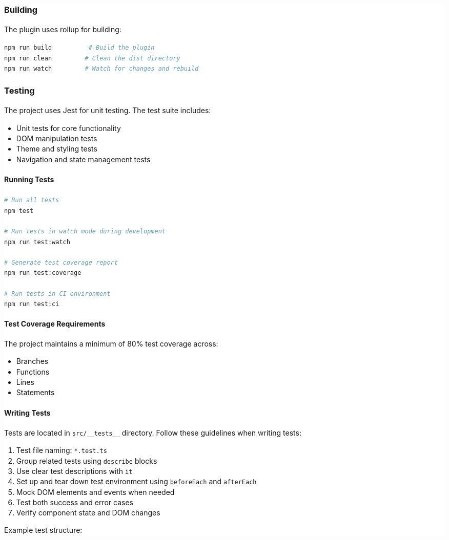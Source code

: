 ### Building

The plugin uses rollup for building:

```bash
npm run build          # Build the plugin
npm run clean         # Clean the dist directory
npm run watch         # Watch for changes and rebuild
```

### Testing

The project uses Jest for unit testing. The test suite includes:
- Unit tests for core functionality
- DOM manipulation tests
- Theme and styling tests
- Navigation and state management tests

#### Running Tests

```bash
# Run all tests
npm test

# Run tests in watch mode during development
npm run test:watch

# Generate test coverage report
npm run test:coverage

# Run tests in CI environment
npm run test:ci
```

#### Test Coverage Requirements

The project maintains a minimum of 80% test coverage across:
- Branches
- Functions
- Lines
- Statements

#### Writing Tests

Tests are located in `src/__tests__` directory. Follow these guidelines when writing tests:

1. Test file naming: `*.test.ts`
2. Group related tests using `describe` blocks
3. Use clear test descriptions with `it`
4. Set up and tear down test environment using `beforeEach` and `afterEach`
5. Mock DOM elements and events when needed
6. Test both success and error cases
7. Verify component state and DOM changes

Example test structure:
